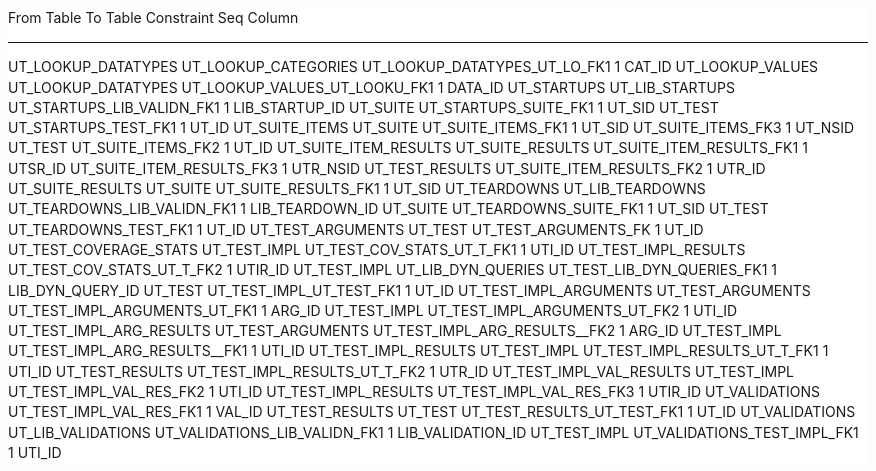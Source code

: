 From Table                     To Table                       Constraint                      Seq Column
------------------------------ ------------------------------ ------------------------------ ---- ------------------------------
UT_LOOKUP_DATATYPES            UT_LOOKUP_CATEGORIES           UT_LOOKUP_DATATYPES_UT_LO_FK1     1 CAT_ID
UT_LOOKUP_VALUES               UT_LOOKUP_DATATYPES            UT_LOOKUP_VALUES_UT_LOOKU_FK1     1 DATA_ID
UT_STARTUPS                    UT_LIB_STARTUPS                UT_STARTUPS_LIB_VALIDN_FK1        1 LIB_STARTUP_ID
                               UT_SUITE                       UT_STARTUPS_SUITE_FK1             1 UT_SID
                               UT_TEST                        UT_STARTUPS_TEST_FK1              1 UT_ID
UT_SUITE_ITEMS                 UT_SUITE                       UT_SUITE_ITEMS_FK1                1 UT_SID
                                                              UT_SUITE_ITEMS_FK3                1 UT_NSID
                               UT_TEST                        UT_SUITE_ITEMS_FK2                1 UT_ID
UT_SUITE_ITEM_RESULTS          UT_SUITE_RESULTS               UT_SUITE_ITEM_RESULTS_FK1         1 UTSR_ID
                                                              UT_SUITE_ITEM_RESULTS_FK3         1 UTR_NSID
                               UT_TEST_RESULTS                UT_SUITE_ITEM_RESULTS_FK2         1 UTR_ID
UT_SUITE_RESULTS               UT_SUITE                       UT_SUITE_RESULTS_FK1              1 UT_SID
UT_TEARDOWNS                   UT_LIB_TEARDOWNS               UT_TEARDOWNS_LIB_VALIDN_FK1       1 LIB_TEARDOWN_ID
                               UT_SUITE                       UT_TEARDOWNS_SUITE_FK1            1 UT_SID
                               UT_TEST                        UT_TEARDOWNS_TEST_FK1             1 UT_ID
UT_TEST_ARGUMENTS              UT_TEST                        UT_TEST_ARGUMENTS_FK              1 UT_ID
UT_TEST_COVERAGE_STATS         UT_TEST_IMPL                   UT_TEST_COV_STATS_UT_T_FK1        1 UTI_ID
                               UT_TEST_IMPL_RESULTS           UT_TEST_COV_STATS_UT_T_FK2        1 UTIR_ID
UT_TEST_IMPL                   UT_LIB_DYN_QUERIES             UT_TEST_LIB_DYN_QUERIES_FK1       1 LIB_DYN_QUERY_ID
                               UT_TEST                        UT_TEST_IMPL_UT_TEST_FK1          1 UT_ID
UT_TEST_IMPL_ARGUMENTS         UT_TEST_ARGUMENTS              UT_TEST_IMPL_ARGUMENTS_UT_FK1     1 ARG_ID
                               UT_TEST_IMPL                   UT_TEST_IMPL_ARGUMENTS_UT_FK2     1 UTI_ID
UT_TEST_IMPL_ARG_RESULTS       UT_TEST_ARGUMENTS              UT_TEST_IMPL_ARG_RESULTS__FK2     1 ARG_ID
                               UT_TEST_IMPL                   UT_TEST_IMPL_ARG_RESULTS__FK1     1 UTI_ID
UT_TEST_IMPL_RESULTS           UT_TEST_IMPL                   UT_TEST_IMPL_RESULTS_UT_T_FK1     1 UTI_ID
                               UT_TEST_RESULTS                UT_TEST_IMPL_RESULTS_UT_T_FK2     1 UTR_ID
UT_TEST_IMPL_VAL_RESULTS       UT_TEST_IMPL                   UT_TEST_IMPL_VAL_RES_FK2          1 UTI_ID
                               UT_TEST_IMPL_RESULTS           UT_TEST_IMPL_VAL_RES_FK3          1 UTIR_ID
                               UT_VALIDATIONS                 UT_TEST_IMPL_VAL_RES_FK1          1 VAL_ID
UT_TEST_RESULTS                UT_TEST                        UT_TEST_RESULTS_UT_TEST_FK1       1 UT_ID
UT_VALIDATIONS                 UT_LIB_VALIDATIONS             UT_VALIDATIONS_LIB_VALIDN_FK1     1 LIB_VALIDATION_ID
                               UT_TEST_IMPL                   UT_VALIDATIONS_TEST_IMPL_FK1      1 UTI_ID
